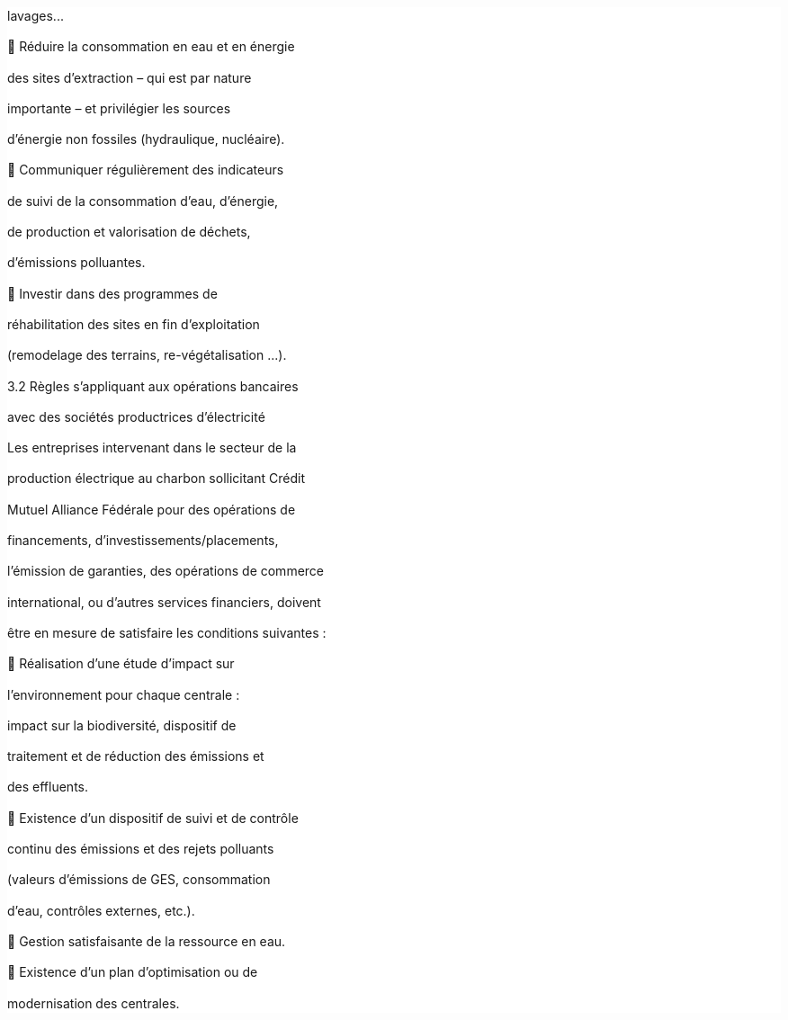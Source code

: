 lavages...

 Réduire la consommation en eau et en énergie

des sites d’extraction – qui est par nature

importante – et privilégier les sources

d’énergie non fossiles (hydraulique, nucléaire).

 Communiquer régulièrement des indicateurs

de suivi de la consommation d’eau, d’énergie,

de production et valorisation de déchets,

d’émissions polluantes.

 Investir dans des programmes de

réhabilitation des sites en fin d’exploitation

(remodelage des terrains, re-végétalisation ...).

3.2 Règles s’appliquant aux opérations bancaires

avec des sociétés productrices d’électricité

Les entreprises intervenant dans le secteur de la

production électrique au charbon sollicitant Crédit

Mutuel Alliance Fédérale pour des opérations de

financements, d’investissements/placements,

l’émission de garanties, des opérations de commerce

international, ou d’autres services financiers, doivent

être en mesure de satisfaire les conditions suivantes :

 Réalisation d’une étude d’impact sur

l’environnement pour chaque centrale :

impact sur la biodiversité, dispositif de

traitement et de réduction des émissions et

des effluents.

 Existence d’un dispositif de suivi et de contrôle

continu des émissions et des rejets polluants

(valeurs d’émissions de GES, consommation

d’eau, contrôles externes, etc.).

 Gestion satisfaisante de la ressource en eau.

 Existence d’un plan d’optimisation ou de

modernisation des centrales.
